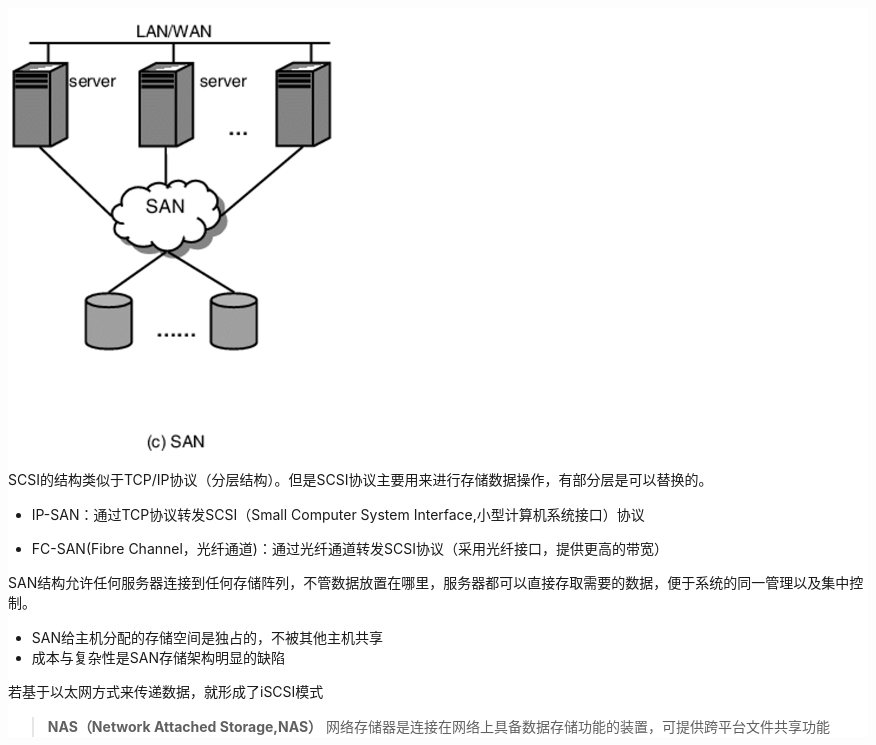 ![image-20231031221430915](0.从存储系统变迁分析Ceph方案/image-20231031221430915.png)

SCSI的结构类似于TCP/IP协议（分层结构）。但是SCSI协议主要用来进行存储数据操作，有部分层是可以替换的。

- IP-SAN：通过TCP协议转发SCSI（Small Computer System Interface,小型计算机系统接口）协议

- FC-SAN(Fibre Channel，光纤通道)：通过光纤通道转发SCSI协议（采用光纤接口，提供更高的带宽）

SAN结构允许任何服务器连接到任何存储阵列，不管数据放置在哪里，服务器都可以直接存取需要的数据，便于系统的同一管理以及集中控制。

- SAN给主机分配的存储空间是独占的，不被其他主机共享
- 成本与复杂性是SAN存储架构明显的缺陷

若基于以太网方式来传递数据，就形成了iSCSI模式

> **NAS（Network Attached Storage,NAS）** 网络存储器是连接在网络上具备数据存储功能的装置，可提供跨平台文件共享功能
